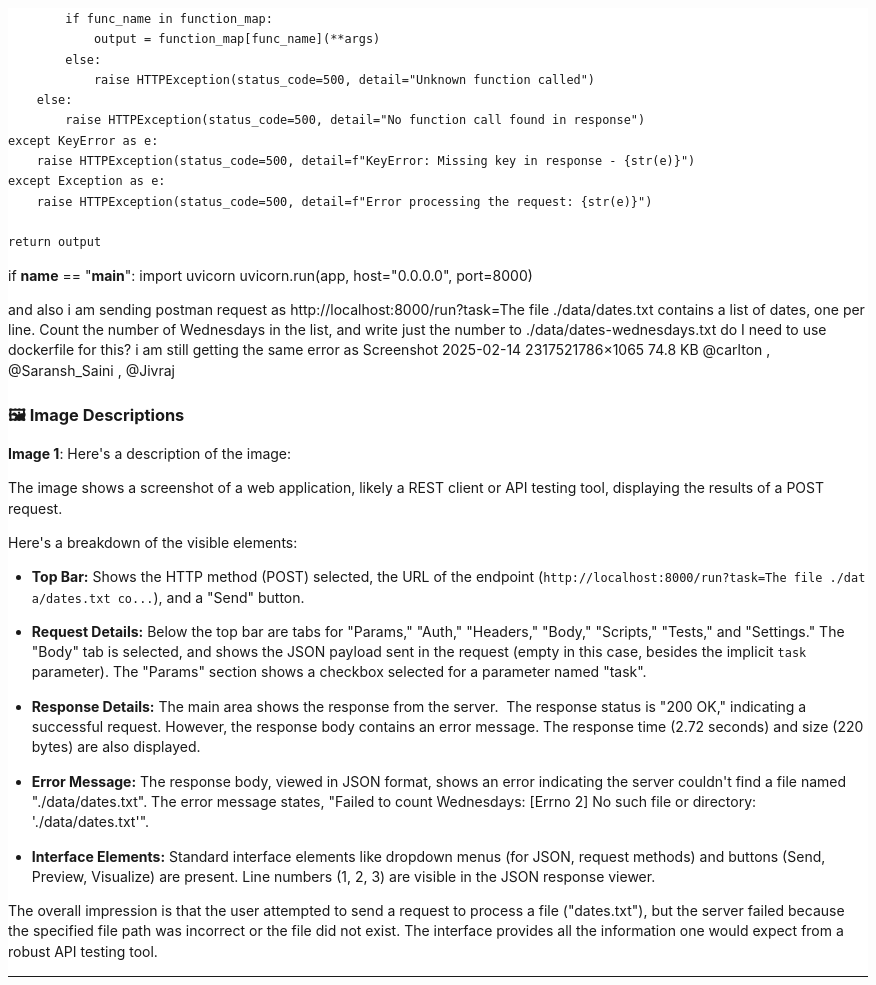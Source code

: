             if func_name in function_map:
                output = function_map[func_name](**args)
            else:
                raise HTTPException(status_code=500, detail="Unknown function called")
        else:
            raise HTTPException(status_code=500, detail="No function call found in response")
    except KeyError as e:
        raise HTTPException(status_code=500, detail=f"KeyError: Missing key in response - {str(e)}")
    except Exception as e:
        raise HTTPException(status_code=500, detail=f"Error processing the request: {str(e)}")
    
    return output

if __name__ == "__main__":
    import uvicorn
    uvicorn.run(app, host="0.0.0.0", port=8000)

and also i am sending postman request as http://localhost:8000/run?task=The file ./data/dates.txt contains a list of dates, one per line. Count the number of Wednesdays in the list, and write just the number to ./data/dates-wednesdays.txt
do I need to use dockerfile for this? i am still getting the same error as
Screenshot 2025-02-14 2317521786×1065 74.8 KB
@carlton , @Saransh_Saini , @Jivraj

### 🖼 Image Descriptions

**Image 1**: Here's a description of the image:

The image shows a screenshot of a web application, likely a REST client or API testing tool, displaying the results of a POST request. 


Here's a breakdown of the visible elements:

* **Top Bar:** Shows the HTTP method (POST) selected, the URL of the endpoint (`http://localhost:8000/run?task=The file ./data/dates.txt co...`), and a "Send" button.

* **Request Details:** Below the top bar are tabs for "Params," "Auth," "Headers," "Body," "Scripts," "Tests," and "Settings."  The "Body" tab is selected, and shows the JSON payload sent in the request (empty in this case, besides the implicit `task` parameter). The "Params" section shows a checkbox selected for a parameter named "task".

* **Response Details:** The main area shows the response from the server.  The response status is "200 OK," indicating a successful request. However, the response body contains an error message.  The response time (2.72 seconds) and size (220 bytes) are also displayed.

* **Error Message:** The response body, viewed in JSON format, shows an error indicating the server couldn't find a file named "./data/dates.txt".  The error message states, "Failed to count Wednesdays: [Errno 2] No such file or directory: './data/dates.txt'".

* **Interface Elements:**  Standard interface elements like dropdown menus (for JSON, request methods) and buttons (Send, Preview, Visualize) are present.  Line numbers (1, 2, 3) are visible in the JSON response viewer.

The overall impression is that the user attempted to send a request to process a file ("dates.txt"), but the server failed because the specified file path was incorrect or the file did not exist. The interface provides all the information one would expect from a robust API testing tool.

---
